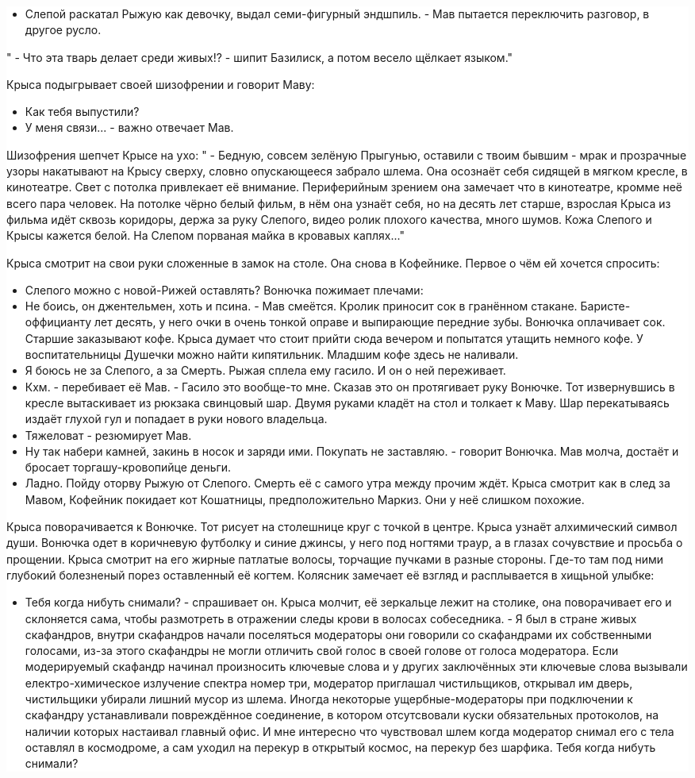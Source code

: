 - Слепой раскатал Рыжую как девочку, выдал семи-фигурный эндшпиль. - Мав пытается переключить разговор, в другое русло.

" - Что эта тварь делает среди живых!? - шипит Базилиск, а потом весело щёлкает языком."

Крыса подыгрывает своей шизофрении и говорит Маву:
- Как тебя выпустили?
- У меня связи... - важно отвечает Мав.

Шизофрения шепчет Крысе на ухо:
" - Бедную, совсем зелёную Прыгунью, оставили с твоим бывшим - мрак и прозрачные узоры накатывают на Крысу сверху, словно опускающееся забрало шлема. Она осознаёт себя сидящей в мягком кресле, в кинотеатре. Свет с потолка привлекает её внимание. Периферийным зрением она замечает что в кинотеатре, кромме неё всего пара человек. На потолке чёрно белый фильм, в нём она узнаёт себя, но на десять лет старше, взрослая Крыса из фильма идёт сквозь коридоры, держа за руку Слепого, видео ролик плохого качества, много шумов. Кожа Слепого и Крысы кажется белой. На Слепом порваная майка в кровавых каплях..."

Крыса смотрит на свои руки сложенные в замок на столе. Она снова в Кофейнике. Первое о чём ей хочется спросить:
- Слепого можно с новой-Рижей оставлять?
Вонючка пожимает плечами:
- Не боись, он джентельмен, хоть и псина. - Мав смеётся. Кролик приносит сок в гранённом стакане. Баристе-оффицианту лет десять, у него очки в очень тонкой оправе и выпирающие передние зубы. Вонючка оплачивает сок. Старшие заказывают кофе. Крыса думает что стоит прийти сюда вечером и попытатся утащить немного кофе. У воспитательницы Душечки можно найти кипятильник.
Младшим кофе здесь не наливали.
- Я боюсь не за Слепого, а за Смерть. Рыжая сплела ему гасило. И он о ней переживает.
- Кхм. - перебивает её Мав. - Гасило это вообще-то мне.
Сказав это он протягивает руку Вонючке. Тот извернувшись в кресле вытаскивает из рюкзака свинцовый шар. Двумя руками кладёт на стол и толкает к Маву. Шар перекатываясь издаёт глухой гул и попадает в руки нового владельца.
- Тяжеловат - резюмирует Мав.
- Ну так набери камней, закинь в носок и заряди ими. Покупать не заставляю. - говорит Вонючка.
Мав молча, достаёт и бросает торгашу-кровопийце деньги.
- Ладно. Пойду оторву Рыжую от Слепого. Смерть её с самого утра между прочим ждёт.
Крыса смотрит как в след за Мавом, Кофейник покидает кот Кошатницы, предположительно Маркиз. Они у неё слишком похожие.

Крыса поворачивается к Вонючке. Тот рисует на столешнице круг с точкой в центре. Крыса узнаёт алхимический символ души. Вонючка одет в коричневую футболку и синие джинсы, у него под ногтями траур, а в глазах сочувствие и просьба о прощении. Крыса смотрит на его жирные патлатые волосы, торчащие пучками в разные стороны. Где-то там под ними глубокий болезненый порез оставленный её когтем. Колясник замечает её взгляд и расплывается в хищьной улыбке:

- Тебя когда нибуть снимали? - спрашивает он. Крыса молчит, её зеркальце лежит на столике, она поворачивает его и склоняется сама, чтобы размотреть в отражении следы крови в волосах собеседника. - Я был в стране живых скафандров, внутри скафандров начали поселяться модераторы они говорили со скафандрами их собственными голосами, из-за этого скафандры не могли отличить свой голос в своей голове от голоса модератора. Если модерируемый скафандр начинал произносить ключевые слова и у других заключённых эти ключевые слова вызывали електро-химическое излучение спектра номер три, модератор приглашал чистильщиков, открывал им дверь, чистильщики убирали лишний мусор из шлема. Иногда некоторые ущербные-модераторы при подключении к скафандру устанавливали повреждённое соединение, в котором отсутсвовали куски обязательных протоколов, на наличии которых настаивал главный офис. И мне интересно что чувствовал шлем когда модератор снимал его с тела оставлял в космодроме, а сам уходил на перекур в открытый космос, на перекур без шарфика. Тебя когда нибуть снимали?
